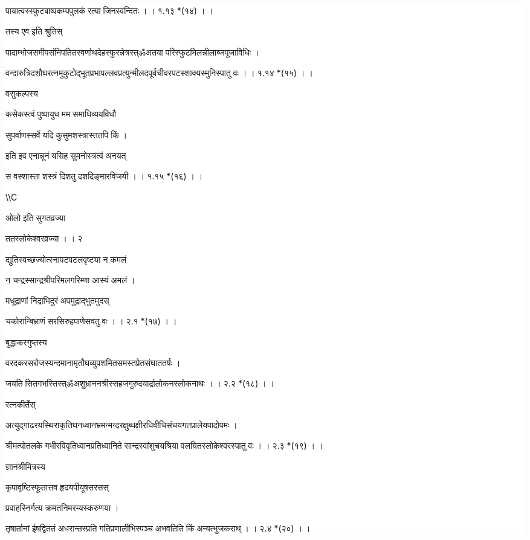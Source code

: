 पायात्वस्स्फुटबाष्पकम्पपुलकं रत्या जिनस्वन्दितः । । १.१३ \*(१४) । ।

तस्य एव इति श्रुतिस्



पादाम्भोजसमीपसंनिपतितस्वर्णाथदेहस्फुरन्नेत्रस्त्ॐअतया परिस्फुटमिलन्नीलाब्जपूजाविधिः ।

वन्दारुत्रिदशौघरत्नमुकुटोद्भूतप्रभापल्लवप्रत्युन्मीलदपूर्वचीवरपटस्शाक्यस्मुनिस्पातु वः । । १.१४ \*(१५) । ।

वसुकल्पस्य



कसेकस्त्वं पुष्पायुध मम समाधिव्ययविधौ

सुपर्वाणस्सर्वे यदि कुसुमशस्त्रास्ततपि किं ।

इति इव एनान्नूनं यसिह सुमनोस्त्रत्वं अनयत्

स वस्शास्ता शस्त्रं दिशतु दशदिङ्मारविजयी । । १.१५ \*(१६) । ।



\\\\C

ओलो इति सुगतव्रज्या



ततस्लोकेश्वरव्रज्या । । २



द्युतिस्वच्छज्योत्स्नापटपटलवृष्ट्या न कमलं

न चन्द्रस्सान्द्रश्रीपरिमलगरिम्णा आस्यं अमलं ।

मधूद्राणां निद्राभिदुरं अपमुद्राद्भुतमुदस्

चकोरान्बिभ्राणं सरसिरुहपाणेसवतु वः । । २.१ \*(१७) । ।

बुद्धाकरगुप्तस्य



वरदकरसरोजस्यन्दमानामृतौघव्युपशमितसमस्तप्रेतसंघाततर्षः ।

जयति सितगभस्तिस्त्ॐअशुभ्राननश्रीस्सहजगुरुदयार्द्रालोकनस्लोकनाथः । । २.२ \*(१८) । ।

रत्नकीर्तेस्



अत्युद्गाढरयस्थिराकृतिघनध्वानभ्रमन्मन्दरक्षुब्धक्षीरधिवीचिसंचयगतप्रालेयपादोपमः
।

श्रीमत्पोतलके गभीरविवृतिध्वानप्रतिध्वानिते सान्द्रस्वांशुचयश्रिया वलयितस्लोकेश्वरस्पातु वः । । २.३ \*(१९) । ।

ज्ञानश्रीमित्रस्य



कृपावृष्टिस्फूतात्तव हृदयपीयूषसरसस्

प्रवाहस्निर्गत्य क्रमतनिमरम्यस्करुणया ।

तृषार्तानां ईषद्विततं अधरान्तस्प्रति गतिप्रणालीभिस्पञ्च अभवतिति किं अन्यत्भुजकराथ् । । २.४ \*(२०) । ।
